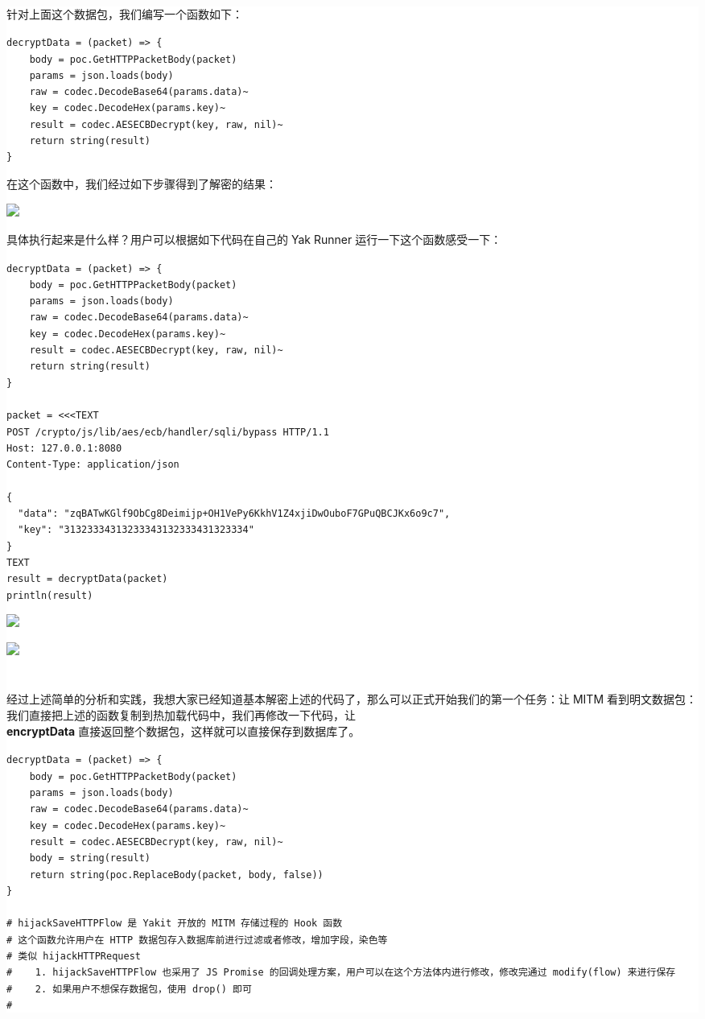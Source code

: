 针对上面这个数据包，我们编写一个函数如下：  
```
decryptData = (packet) => {
    body = poc.GetHTTPPacketBody(packet)
    params = json.loads(body)
    raw = codec.DecodeBase64(params.data)~
    key = codec.DecodeHex(params.key)~
    result = codec.AESECBDecrypt(key, raw, nil)~
    return string(result)
}
```  
  
在这个函数中，我们经过如下步骤得到了解密的结果：  
  
![](/articles/wechat2md-fc45e1241570c88dbd16f4bdd2c9e61a.png)  
  
具体执行起来是什么样？用户可以根据如下代码在自己的 Yak Runner 运行一下这个函数感受一下：  
```
decryptData = (packet) => {
    body = poc.GetHTTPPacketBody(packet)
    params = json.loads(body)
    raw = codec.DecodeBase64(params.data)~
    key = codec.DecodeHex(params.key)~
    result = codec.AESECBDecrypt(key, raw, nil)~
    return string(result)
}

packet = <<<TEXT
POST /crypto/js/lib/aes/ecb/handler/sqli/bypass HTTP/1.1
Host: 127.0.0.1:8080
Content-Type: application/json

{
  "data": "zqBATwKGlf9ObCg8Deimijp+OH1VePy6KkhV1Z4xjiDwOuboF7GPuQBCJKx6o9c7",
  "key": "31323334313233343132333431323334"
}
TEXT
result = decryptData(packet)
println(result)
```  
  
![](/articles/wechat2md-5b371e471fd878db1407f22f57db2169.png)  
  
![](/articles/wechat2md-1be119bda5ff266e35d8353816ed9f59.png)  
#   
  
经过上述简单的分析和实践，我想大家已经知道基本解密上述的代码了，那么可以正式开始我们的第一个任务：让 MITM 看到明文数据包：我们直接把上述的函数复制到热加载代码中，我们再修改一下代码，让   
**encryptData** 直接返回整个数据包，这样就可以直接保存到数据库了。  
```
decryptData = (packet) => {
    body = poc.GetHTTPPacketBody(packet)
    params = json.loads(body)
    raw = codec.DecodeBase64(params.data)~
    key = codec.DecodeHex(params.key)~
    result = codec.AESECBDecrypt(key, raw, nil)~
    body = string(result)
    return string(poc.ReplaceBody(packet, body, false))
}

# hijackSaveHTTPFlow 是 Yakit 开放的 MITM 存储过程的 Hook 函数
# 这个函数允许用户在 HTTP 数据包存入数据库前进行过滤或者修改，增加字段，染色等
# 类似 hijackHTTPRequest
#    1. hijackSaveHTTPFlow 也采用了 JS Promise 的回调处理方案，用户可以在这个方法体内进行修改，修改完通过 modify(flow) 来进行保存
#    2. 如果用户不想保存数据包，使用 drop() 即可
# 
```